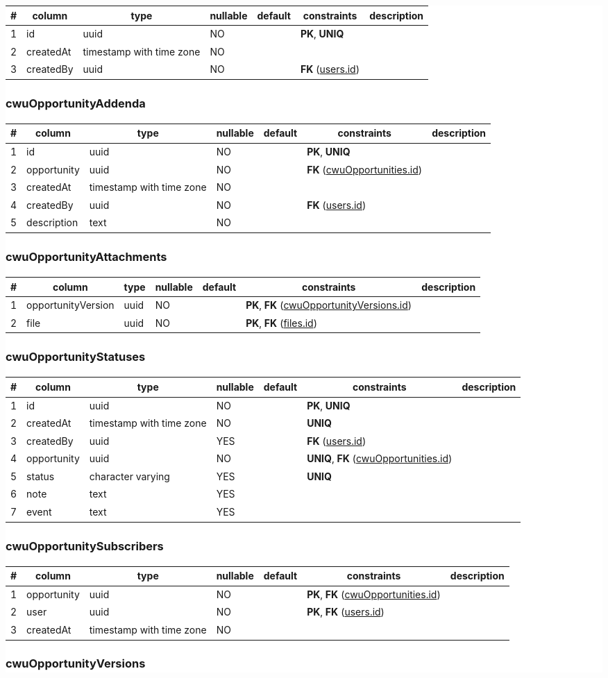 
|# |column|type|nullable|default|constraints|description|
|--:|------|----|--------|-------|-----------|-----------|
| 1 | id |  uuid | NO |  | **PK**, **UNIQ** |  |
| 2 | createdAt |  timestamp with time zone | NO |  |  |  |
| 3 | createdBy |  uuid | NO |  | **FK** ([users.id](#users)) |  |
### cwuOpportunityAddenda


|# |column|type|nullable|default|constraints|description|
|--:|------|----|--------|-------|-----------|-----------|
| 1 | id |  uuid | NO |  | **PK**, **UNIQ** |  |
| 2 | opportunity |  uuid | NO |  | **FK** ([cwuOpportunities.id](#cwuOpportunities)) |  |
| 3 | createdAt |  timestamp with time zone | NO |  |  |  |
| 4 | createdBy |  uuid | NO |  | **FK** ([users.id](#users)) |  |
| 5 | description |  text | NO |  |  |  |
### cwuOpportunityAttachments


|# |column|type|nullable|default|constraints|description|
|--:|------|----|--------|-------|-----------|-----------|
| 1 | opportunityVersion |  uuid | NO |  | **PK**, **FK** ([cwuOpportunityVersions.id](#cwuOpportunityVersions)) |  |
| 2 | file |  uuid | NO |  | **PK**, **FK** ([files.id](#files)) |  |
### cwuOpportunityStatuses


|# |column|type|nullable|default|constraints|description|
|--:|------|----|--------|-------|-----------|-----------|
| 1 | id |  uuid | NO |  | **PK**, **UNIQ** |  |
| 2 | createdAt |  timestamp with time zone | NO |  | **UNIQ** |  |
| 3 | createdBy |  uuid | YES |  | **FK** ([users.id](#users)) |  |
| 4 | opportunity |  uuid | NO |  | **UNIQ**, **FK** ([cwuOpportunities.id](#cwuOpportunities)) |  |
| 5 | status |  character varying | YES |  | **UNIQ** |  |
| 6 | note |  text | YES |  |  |  |
| 7 | event |  text | YES |  |  |  |
### cwuOpportunitySubscribers


|# |column|type|nullable|default|constraints|description|
|--:|------|----|--------|-------|-----------|-----------|
| 1 | opportunity |  uuid | NO |  | **PK**, **FK** ([cwuOpportunities.id](#cwuOpportunities)) |  |
| 2 | user |  uuid | NO |  | **PK**, **FK** ([users.id](#users)) |  |
| 3 | createdAt |  timestamp with time zone | NO |  |  |  |
### cwuOpportunityVersions
